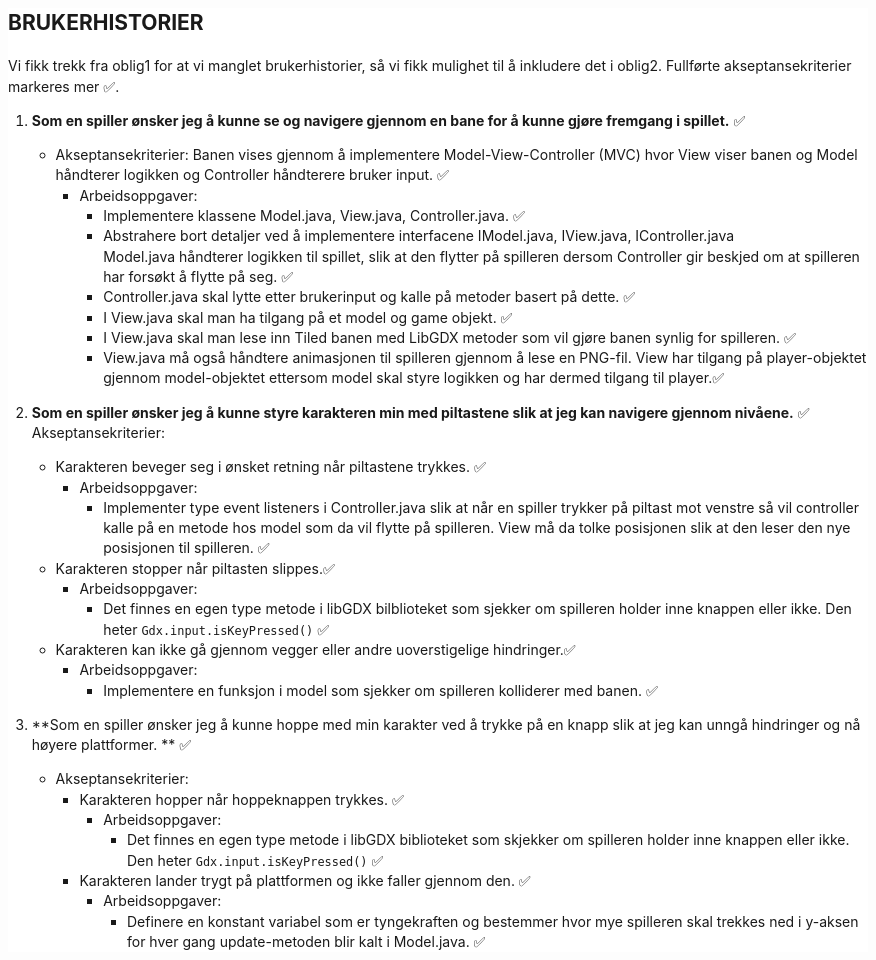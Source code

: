 ## BRUKERHISTORIER
Vi fikk trekk fra oblig1 for at vi manglet brukerhistorier, så vi fikk mulighet til å inkludere det i oblig2.
Fullførte akseptansekriterier markeres mer ✅.
1. **Som en spiller ønsker jeg å kunne se og navigere gjennom en bane for å kunne gjøre fremgang i spillet.** ✅
   - Akseptansekriterier:
        Banen vises gjennom å implementere Model-View-Controller (MVC) hvor View viser banen og Model håndterer logikken og Controller håndterere bruker input. ✅
        - Arbeidsoppgaver:    
            - Implementere klassene Model.java, View.java, Controller.java. ✅
            - Abstrahere bort detaljer ved å implementere interfacene IModel.java, IView.java, IController.java  
              Model.java håndterer logikken til spillet, slik at den flytter på spilleren dersom Controller gir beskjed om at spilleren har forsøkt å flytte på seg. ✅
            - Controller.java skal lytte etter brukerinput og kalle på metoder basert på dette. ✅
            - I View.java skal man ha tilgang på et model og game objekt. ✅
            - I View.java skal man lese inn Tiled banen med LibGDX metoder som vil gjøre banen synlig for spilleren. ✅
            - View.java må også håndtere animasjonen til spilleren gjennom å lese en PNG-fil. View har tilgang på player-objektet gjennom model-objektet ettersom model skal styre logikken og har dermed tilgang til player.✅


2. **Som en spiller ønsker jeg å kunne styre karakteren min med piltastene slik at jeg kan navigere gjennom nivåene.** ✅
   Akseptansekriterier:
   - Karakteren beveger seg i ønsket retning når piltastene trykkes. ✅
        - Arbeidsoppgaver:    
            - Implementer type event listeners i Controller.java slik at når en spiller trykker på piltast mot venstre så vil controller kalle på en metode hos model som da vil flytte på spilleren. View må da tolke posisjonen slik at den leser den nye posisjonen til spilleren. ✅
   - Karakteren stopper når piltasten slippes.✅
        - Arbeidsoppgaver:
            - Det finnes en egen type metode i libGDX bilblioteket som sjekker om spilleren holder inne knappen eller ikke. Den heter `Gdx.input.isKeyPressed()` ✅
   - Karakteren kan ikke gå gjennom vegger eller andre uoverstigelige hindringer.✅
        - Arbeidsoppgaver:
          - Implementere en funksjon i model som sjekker om spilleren kolliderer med banen. ✅


3. **Som en spiller ønsker jeg å kunne hoppe med min karakter ved å trykke på en knapp slik at jeg kan unngå hindringer og nå høyere plattformer.  ** ✅
     - Akseptansekriterier:
       - Karakteren hopper når hoppeknappen trykkes. ✅ 
         - Arbeidsoppgaver:
           - Det finnes en egen type metode i libGDX biblioteket som skjekker om spilleren holder inne knappen eller ikke. Den heter `Gdx.input.isKeyPressed()` ✅
       - Karakteren lander trygt på plattformen og ikke faller gjennom den. ✅
          - Arbeidsoppgaver:
            - Definere en konstant variabel som er tyngekraften og bestemmer hvor mye spilleren skal trekkes ned i y-aksen for hver gang update-metoden blir kalt i Model.java. ✅
